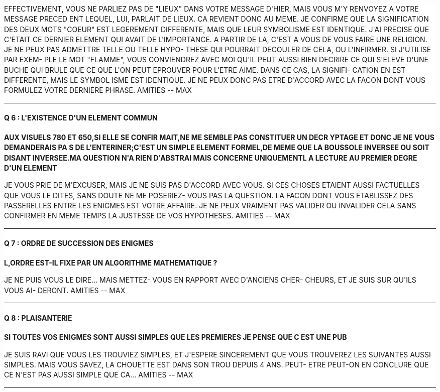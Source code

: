 EFFECTIVEMENT, VOUS NE PARLIEZ PAS DE "LIEUX" DANS
VOTRE MESSAGE D'HIER, MAIS VOUS M'Y RENVOYEZ A VOTRE MESSAGE PRECED ENT
LEQUEL, LUI, PARLAIT DE LIEUX. CA  REVIENT DONC AU MEME. JE CONFIRME QUE
 LA SIGNIFICATION DES DEUX MOTS "COEUR" EST LEGEREMENT DIFFERENTE, MAIS
QUE LEUR SYMBOLISME EST IDENTIQUE. J'AI PRECISE
QUE C'ETAIT CE DERNIER ELEMENT QUI AVAIT DE L'IMPORTANCE. A PARTIR DE
LA, C'EST A VOUS DE VOUS FAIRE UNE RELIGION. JE NE PEUX PAS ADMETTRE
TELLE OU TELLE HYPO- THESE QUI POURRAIT DECOULER DE CELA, OU L'INFIRMER.
 SI J'UTILISE PAR EXEM- PLE LE MOT "FLAMME", VOUS CONVIENDREZ AVEC MOI
QU'IL PEUT AUSSI BIEN DECRIRE
CE QUI S'ELEVE D'UNE BUCHE QUI BRULE QUE CE QUE L'ON PEUT EPROUVER POUR
L'ETRE AIME. DANS CE CAS, LA SIGNIFI- CATION EN EST DIFFERENTE, MAIS LE
SYMBOL ISME EST IDENTIQUE. JE NE PEUX DONC PAS ETRE D'ACCORD AVEC LA
FACON DONT VOUS FORMULEZ VOTRE DERNIERE PHRASE. AMITIES -- MAX

---

#### Q 6 : L'EXISTENCE D'UN ELEMENT COMMUN

**AUX VISUELS 780 ET 650,SI ELLE SE CONFIR MAIT,NE ME
SEMBLE PAS CONSTITUER UN DECR YPTAGE ET DONC JE NE VOUS DEMANDERAIS PA S
 DE L'ENTERINER;C'EST UN SIMPLE ELEMENT  FORMEL,DE MEME QUE LA BOUSSOLE
INVERSEE OU SOIT DISANT INVERSEE.MA QUESTION N'A  RIEN D'ABSTRAI MAIS
CONCERNE UNIQUEMENTL A LECTURE AU PREMIER DEGRE D'UN ELEMENT**

JE VOUS PRIE DE M'EXCUSER, MAIS JE NE SUIS PAS
D'ACCORD AVEC VOUS. SI CES CHOSES ETAIENT AUSSI FACTUELLES QUE VOUS LE
DITES, SANS DOUTE NE ME POSERIEZ- VOUS PAS LA QUESTION. LA FACON DONT
VOUS ETABLISSEZ DES PASSERELLES ENTRE LES ENIGMES EST VOTRE AFFAIRE. JE
NE PEUX VRAIMENT PAS VALIDER OU INVALIDER CELA
SANS CONFIRMER EN MEME TEMPS LA JUSTESSE DE VOS HYPOTHESES. AMITIES --
MAX

---

#### Q 7 : ORDRE DE SUCCESSION DES ENIGMES

**L,ORDRE EST-IL FIXE PAR UN ALGORITHME  MATHEMATIQUE ?**

JE NE PUIS VOUS LE DIRE... MAIS METTEZ- VOUS EN
RAPPORT AVEC D'ANCIENS CHER- CHEURS, ET JE SUIS SUR QU'ILS VOUS AI-
DERONT. AMITIES -- MAX

---

#### Q 8 : PLAISANTERIE

**SI TOUTES VOS ENIGMES SONT AUSSI SIMPLES QUE LES PREMIERES JE PENSE QUE C EST  UNE PUB**

JE SUIS RAVI QUE VOUS LES TROUVIEZ SIMPLES, ET
J'ESPERE SINCEREMENT QUE VOUS TROUVEREZ LES SUIVANTES AUSSI SIMPLES.
MAIS VOUS SAVEZ, LA CHOUETTE EST DANS SON TROU DEPUIS 4 ANS. PEUT- ETRE
PEUT-ON EN CONCLURE QUE CE N'EST PAS AUSSI SIMPLE QUE CA... AMITIES --
MAX

---